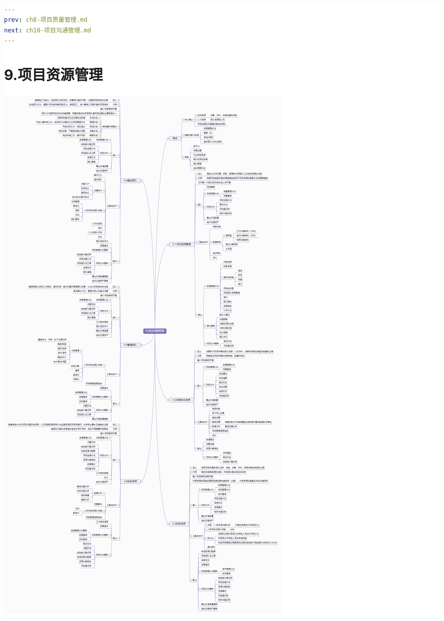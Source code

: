```yaml
---
prev: ch8-项目质量管理.md
next: ch10-项目沟通管理.md
---
```


# 9.项目资源管理

<a data-fancybox title="9.项目资源管理" href="img/9.png">![9.项目资源管理](img/9.png)</a>
